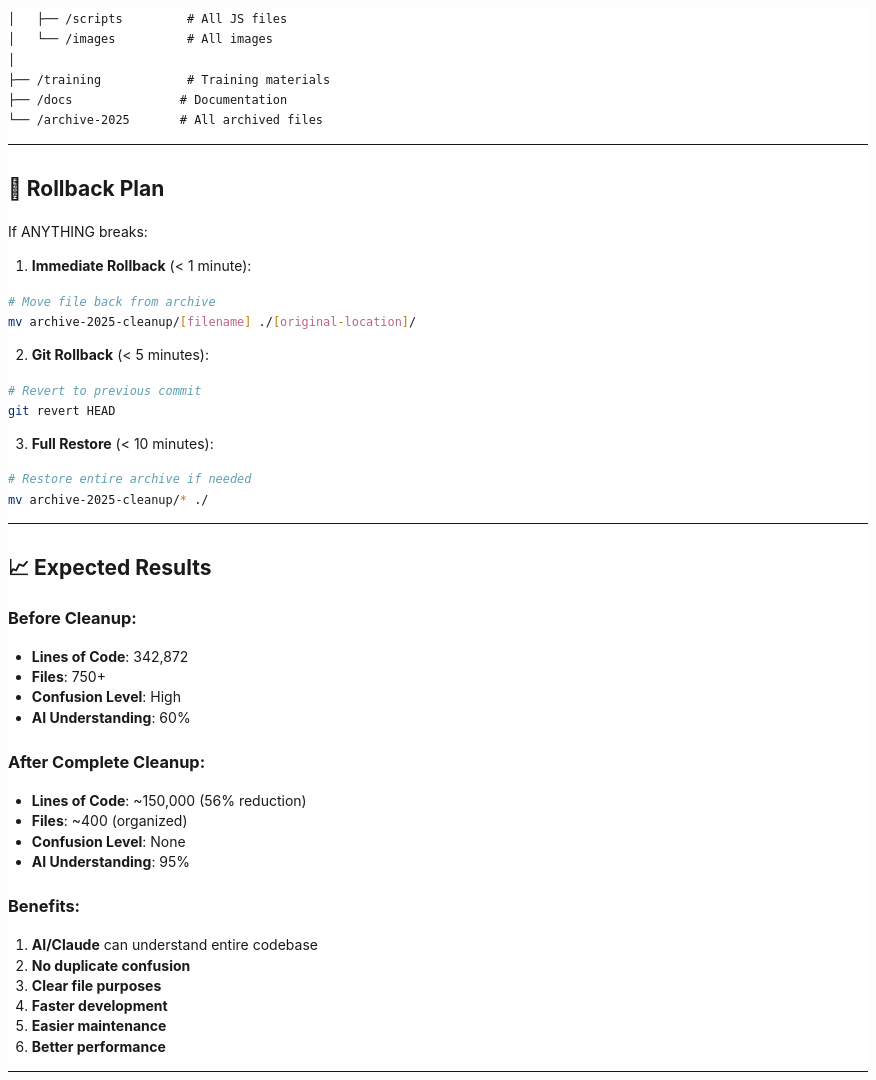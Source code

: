 ```
│   ├── /scripts         # All JS files
│   └── /images          # All images
│
├── /training            # Training materials
├── /docs               # Documentation
└── /archive-2025       # All archived files
```

---

## 🔄 Rollback Plan

If ANYTHING breaks:

1. **Immediate Rollback** (< 1 minute):
```bash
# Move file back from archive
mv archive-2025-cleanup/[filename] ./[original-location]/
```

2. **Git Rollback** (< 5 minutes):
```bash
# Revert to previous commit
git revert HEAD
```

3. **Full Restore** (< 10 minutes):
```bash
# Restore entire archive if needed
mv archive-2025-cleanup/* ./
```

---

## 📈 Expected Results

### Before Cleanup:
- **Lines of Code**: 342,872
- **Files**: 750+
- **Confusion Level**: High
- **AI Understanding**: 60%

### After Complete Cleanup:
- **Lines of Code**: ~150,000 (56% reduction)
- **Files**: ~400 (organized)
- **Confusion Level**: None
- **AI Understanding**: 95%

### Benefits:
1. **AI/Claude** can understand entire codebase
2. **No duplicate confusion** 
3. **Clear file purposes**
4. **Faster development**
5. **Easier maintenance**
6. **Better performance**

---
